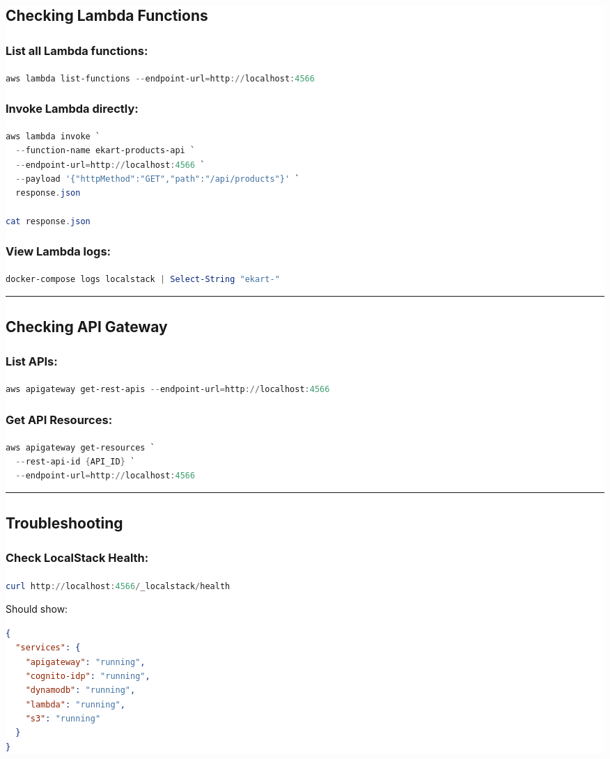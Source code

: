 
## Checking Lambda Functions

### List all Lambda functions:
```powershell
aws lambda list-functions --endpoint-url=http://localhost:4566
```

### Invoke Lambda directly:
```powershell
aws lambda invoke `
  --function-name ekart-products-api `
  --endpoint-url=http://localhost:4566 `
  --payload '{"httpMethod":"GET","path":"/api/products"}' `
  response.json

cat response.json
```

### View Lambda logs:
```powershell
docker-compose logs localstack | Select-String "ekart-"
```

---

## Checking API Gateway

### List APIs:
```powershell
aws apigateway get-rest-apis --endpoint-url=http://localhost:4566
```

### Get API Resources:
```powershell
aws apigateway get-resources `
  --rest-api-id {API_ID} `
  --endpoint-url=http://localhost:4566
```

---

## Troubleshooting

### Check LocalStack Health:
```powershell
curl http://localhost:4566/_localstack/health
```

Should show:
```json
{
  "services": {
    "apigateway": "running",
    "cognito-idp": "running",
    "dynamodb": "running",
    "lambda": "running",
    "s3": "running"
  }
}
```
